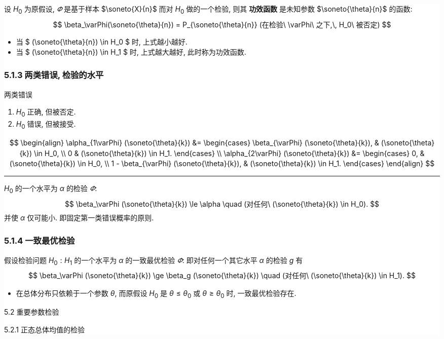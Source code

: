 设 $H_0$ 为原假设, $\varPhi$ 是基于样本 $\soneto{X}{n}$ 而对 $H_0$ 做的一个检验, 则其 **功效函数** 是未知参数 $\soneto{\theta}{n}$ 的函数:
$$
\beta_\varPhi(\soneto{\theta}{n}) = P_{\soneto{\theta}{n}} (在检验\ \varPhi\ 之下,\, H_0\ 被否定)
$$

- 当 $ (\soneto{\theta}{n}) \in H_0 $ 时, 上式越小越好.
- 当 $ (\soneto{\theta}{n}) \in H_1 $ 时, 上式越大越好, 此时称为功效函数.

### 5.1.3	两类错误, 检验的水平

两类错误

1. $H_0$ 正确, 但被否定.
2. $H_0$ 错误, 但被接受.

$$
\begin{align}
\alpha_{1\varPhi} (\soneto{\theta}{k}) &= \begin{cases}
	\beta_{\varPhi} (\soneto{\theta}{k}),
	& (\soneto{\theta}{k}) \in H_0,
	\\
	0 & (\soneto{\theta}{k}) \in H_1.
\end{cases}
\\
\alpha_{2\varPhi} (\soneto{\theta}{k}) &= \begin{cases}
	0, & (\soneto{\theta}{k}) \in H_0,
	\\
	1 - \beta_{\varPhi} (\soneto{\theta}{k}),
	& (\soneto{\theta}{k}) \in H_1.
\end{cases}
\end{align}
$$

---

$H_0$ 的一个水平为 $\alpha$ 的检验 $\varPhi$:
$$
\beta_\varPhi (\soneto{\theta}{k}) \le \alpha \quad (对任何\ (\soneto{\theta}{k}) \in H_0).
$$
并使 $\alpha$ 仅可能小. 即固定第一类错误概率的原则.

### 5.1.4	一致最优检验

假设检验问题 $H_0:H_1$ 的一个水平为 $\alpha$ 的一致最优检验 $\varPhi$: 即对任何一个其它水平 $\alpha$ 的检验 $g$ 有
$$
\beta_\varPhi (\soneto{\theta}{k}) \ge \beta_g (\soneto{\theta}{k}) \quad (对任何\ (\soneto{\theta}{k}) \in H_1).
$$

- 在总体分布只依赖于一个参数 $\theta$, 而原假设 $H_0$ 是 $\theta \le \theta_0$ 或 $\theta \ge \theta_0$ 时, 一致最优检验存在.

5.2	重要参数检验

5.2.1	正态总体均值的检验
